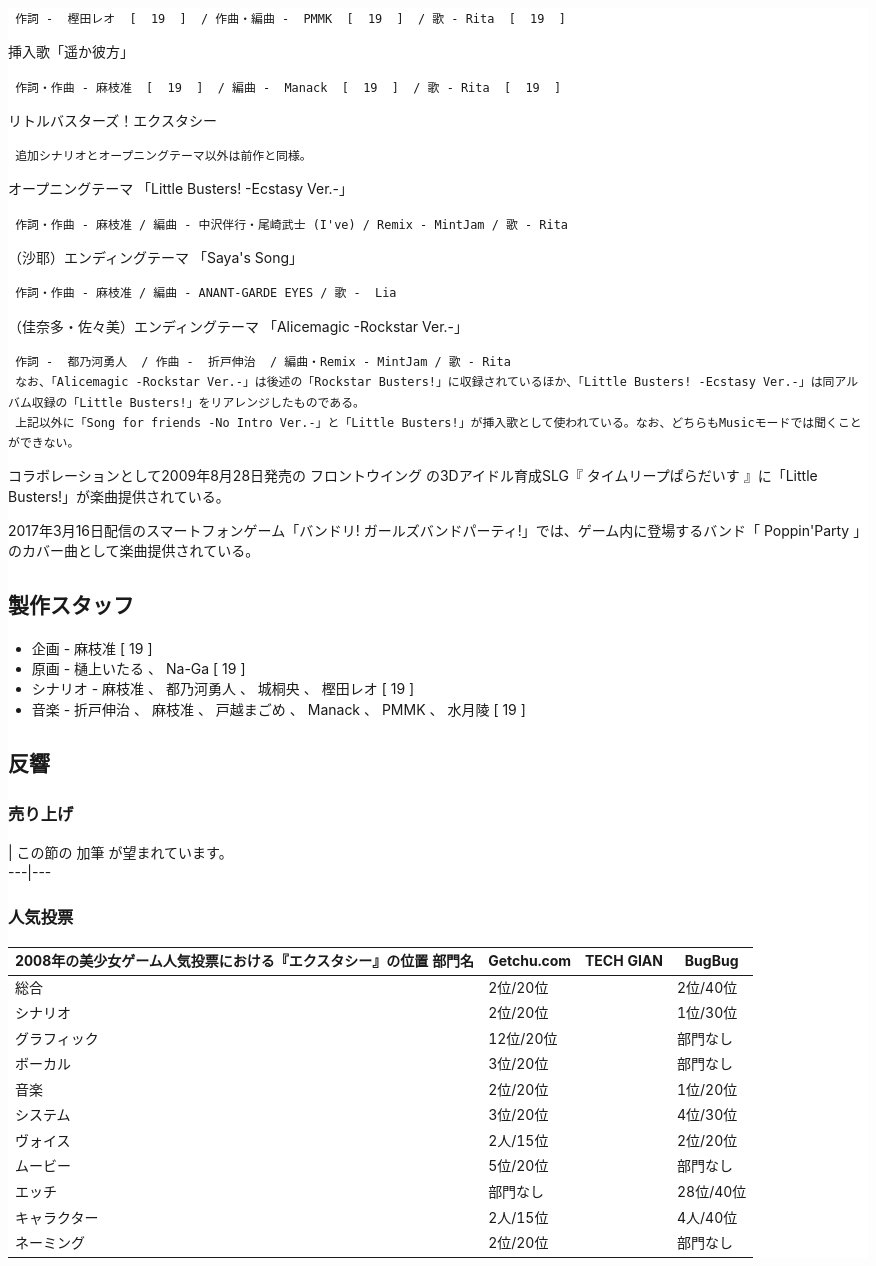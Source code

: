     作詞 -  樫田レオ  [  19  ]  / 作曲・編曲 -  PMMK  [  19  ]  / 歌 - Rita  [  19  ] 
挿入歌「遥か彼方」

     作詞・作曲 - 麻枝准  [  19  ]  / 編曲 -  Manack  [  19  ]  / 歌 - Rita  [  19  ] 
    
リトルバスターズ！エクスタシー

     追加シナリオとオープニングテーマ以外は前作と同様。 

オープニングテーマ 「Little Busters! -Ecstasy Ver.-」

     作詞・作曲 - 麻枝准 / 編曲 - 中沢伴行・尾崎武士 (I've) / Remix - MintJam / 歌 - Rita 
（沙耶）エンディングテーマ 「Saya's Song」

     作詞・作曲 - 麻枝准 / 編曲 - ANANT-GARDE EYES / 歌 -  Lia 
（佳奈多・佐々美）エンディングテーマ 「Alicemagic -Rockstar Ver.-」

     作詞 -  都乃河勇人  / 作曲 -  折戸伸治  / 編曲・Remix - MintJam / 歌 - Rita 
     なお、「Alicemagic -Rockstar Ver.-」は後述の「Rockstar Busters!」に収録されているほか、「Little Busters! -Ecstasy Ver.-」は同アルバム収録の「Little Busters!」をリアレンジしたものである。 
     上記以外に「Song for friends -No Intro Ver.-」と「Little Busters!」が挿入歌として使われている。なお、どちらもMusicモードでは聞くことができない。 

コラボレーションとして2009年8月28日発売の  フロントウイング  の3Dアイドル育成SLG『  タイムリープぱらだいす  』に「Little
Busters!」が楽曲提供されている。

2017年3月16日配信のスマートフォンゲーム「バンドリ! ガールズバンドパーティ!」では、ゲーム内に登場するバンド「  Poppin'Party
」のカバー曲として楽曲提供されている。

##  製作スタッフ



  * 企画 -  麻枝准  [  19  ] 
  * 原画 -  樋上いたる  、  Na-Ga  [  19  ] 
  * シナリオ -  麻枝准  、  都乃河勇人  、  城桐央  、  樫田レオ  [  19  ] 
  * 音楽 -  折戸伸治  、  麻枝准  、  戸越まごめ  、  Manack  、  PMMK  、  水月陵  [  19  ] 

##  反響



###  売り上げ



|  この節の  加筆  が望まれています。  
---|---  
  
###  人気投票



2008年の美少女ゲーム人気投票における『エクスタシー』の位置  **部門名** |  **Getchu.com** |  **TECH GIAN** |  **BugBug**  
---|---|---|---  
総合  |  2位/20位  |  |  2位/40位   
シナリオ  |  2位/20位  |  |  1位/30位   
グラフィック  |  12位/20位  |  |  部門なし   
ボーカル  |  3位/20位  |  |  部門なし   
音楽  |  2位/20位  |  |  1位/20位   
システム  |  3位/20位  |  |  4位/30位   
ヴォイス  |  2人/15位  |  |  2位/20位   
ムービー  |  5位/20位  |  |  部門なし   
エッチ  |  部門なし  |  |  28位/40位   
キャラクター  |  2人/15位  |  |  4人/40位   
ネーミング  |  2位/20位  |  |  部門なし   
  